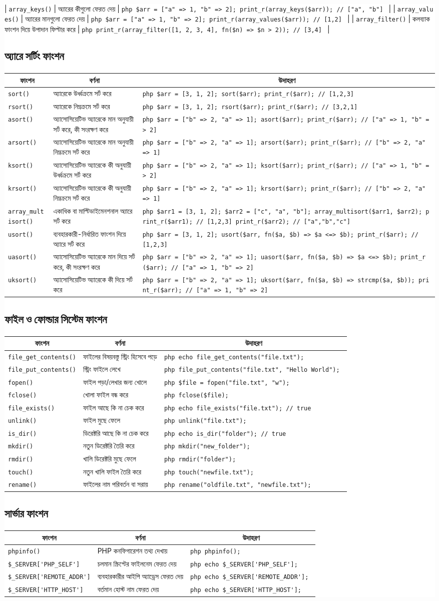 | `array_keys()` | অ্যারের কীগুলো ফেরত দেয় | ```php $arr = ["a" => 1, "b" => 2]; print_r(array_keys($arr)); // ["a", "b"] ``` |
| `array_values()` | অ্যারের মানগুলো ফেরত দেয় | ```php $arr = ["a" => 1, "b" => 2]; print_r(array_values($arr)); // [1,2] ``` |
| `array_filter()` | কলব্যাক ফাংশন দিয়ে উপাদান ফিল্টার করে | ```php print_r(array_filter([1, 2, 3, 4], fn($n) => $n > 2)); // [3,4] ``` |

## অ্যারে সর্টিং ফাংশন
| ফাংশন | বর্ণনা | উদাহরণ |
| --- | --- | --- |
| `sort()` | অ্যারেকে উর্ধ্বক্রমে সর্ট করে | ```php $arr = [3, 1, 2]; sort($arr); print_r($arr); // [1,2,3] ``` |
| `rsort()` | অ্যারেকে নিম্নক্রমে সর্ট করে | ```php $arr = [3, 1, 2]; rsort($arr); print_r($arr); // [3,2,1] ``` |
| `asort()` | অ্যাসোসিয়েটিভ অ্যারেকে মান অনুযায়ী সর্ট করে, কী সংরক্ষণ করে | ```php $arr = ["b" => 2, "a" => 1]; asort($arr); print_r($arr); // ["a" => 1, "b" => 2] ``` |
| `arsort()` | অ্যাসোসিয়েটিভ অ্যারেকে মান অনুযায়ী নিম্নক্রমে সর্ট করে | ```php $arr = ["b" => 2, "a" => 1]; arsort($arr); print_r($arr); // ["b" => 2, "a" => 1] ``` |
| `ksort()` | অ্যাসোসিয়েটিভ অ্যারেকে কী অনুযায়ী উর্ধ্বক্রমে সর্ট করে | ```php $arr = ["b" => 2, "a" => 1]; ksort($arr); print_r($arr); // ["a" => 1, "b" => 2] ``` |
| `krsort()` | অ্যাসোসিয়েটিভ অ্যারেকে কী অনুযায়ী নিম্নক্রমে সর্ট করে | ```php $arr = ["b" => 2, "a" => 1]; krsort($arr); print_r($arr); // ["b" => 2, "a" => 1] ``` |
| `array_multisort()` | একাধিক বা মাল্টিডাইমেনশনাল অ্যারে সর্ট করে | ```php $arr1 = [3, 1, 2]; $arr2 = ["c", "a", "b"]; array_multisort($arr1, $arr2); print_r($arr1); // [1,2,3] print_r($arr2); // ["a","b","c"] ``` |
| `usort()` | ব্যবহারকারী-নির্ধারিত ফাংশন দিয়ে অ্যারে সর্ট করে | ```php $arr = [3, 1, 2]; usort($arr, fn($a, $b) => $a <=> $b); print_r($arr); // [1,2,3] ``` |
| `uasort()` | অ্যাসোসিয়েটিভ অ্যারেকে মান দিয়ে সর্ট করে, কী সংরক্ষণ করে | ```php $arr = ["b" => 2, "a" => 1]; uasort($arr, fn($a, $b) => $a <=> $b); print_r($arr); // ["a" => 1, "b" => 2] ``` |
| `uksort()` | অ্যাসোসিয়েটিভ অ্যারেকে কী দিয়ে সর্ট করে | ```php $arr = ["b" => 2, "a" => 1]; uksort($arr, fn($a, $b) => strcmp($a, $b)); print_r($arr); // ["a" => 1, "b" => 2] ``` |

## ফাইল ও ফোল্ডার সিস্টেম ফাংশন
| ফাংশন | বর্ণনা | উদাহরণ |
| --- | --- | --- |
| `file_get_contents()` | ফাইলের বিষয়বস্তু স্ট্রিং হিসেবে পড়ে | ```php echo file_get_contents("file.txt"); ``` |
| `file_put_contents()` | স্ট্রিং ফাইলে লেখে | ```php file_put_contents("file.txt", "Hello World"); ``` |
| `fopen()` | ফাইল পড়া/লেখার জন্য খোলে | ```php $file = fopen("file.txt", "w"); ``` |
| `fclose()` | খোলা ফাইল বন্ধ করে | ```php fclose($file); ``` |
| `file_exists()` | ফাইল আছে কি না চেক করে | ```php echo file_exists("file.txt"); // true ``` |
| `unlink()` | ফাইল মুছে ফেলে | ```php unlink("file.txt"); ``` |
| `is_dir()` | ডিরেক্টরি আছে কি না চেক করে | ```php echo is_dir("folder"); // true ``` |
| `mkdir()` | নতুন ডিরেক্টরি তৈরি করে | ```php mkdir("new_folder"); ``` |
| `rmdir()` | খালি ডিরেক্টরি মুছে ফেলে | ```php rmdir("folder"); ``` |
| `touch()` | নতুন খালি ফাইল তৈরি করে | ```php touch("newfile.txt"); ``` |
| `rename()` | ফাইলের নাম পরিবর্তন বা সরায় | ```php rename("oldfile.txt", "newfile.txt"); ``` |

## সার্ভার ফাংশন
| ফাংশন | বর্ণনা | উদাহরণ |
| --- | --- | --- |
| `phpinfo()` | PHP কনফিগারেশন তথ্য দেখায় | ```php phpinfo(); ``` |
| `$_SERVER['PHP_SELF']` | চলমান স্ক্রিপ্টের ফাইলনেম ফেরত দেয় | ```php echo $_SERVER['PHP_SELF']; ``` |
| `$_SERVER['REMOTE_ADDR']` | ব্যবহারকারীর আইপি অ্যাড্রেস ফেরত দেয় | ```php echo $_SERVER['REMOTE_ADDR']; ``` |
| `$_SERVER['HTTP_HOST']` | বর্তমান হোস্ট নাম ফেরত দেয় | ```php echo $_SERVER['HTTP_HOST']; ``` |
